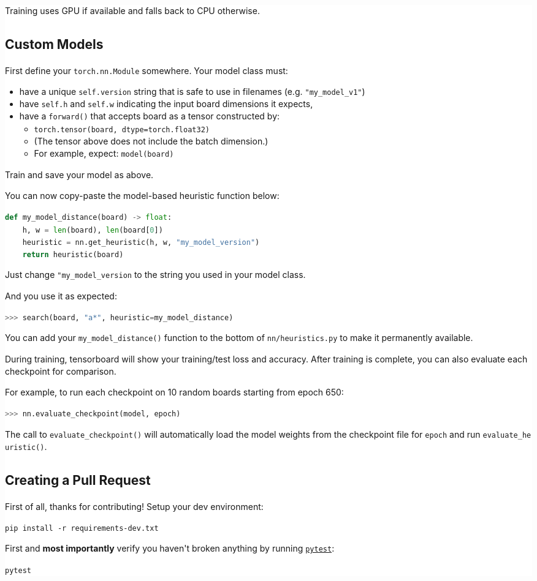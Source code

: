 Training uses GPU if available and falls back to CPU otherwise.

## Custom Models

First define your `torch.nn.Module` somewhere.
Your model class must:
- have a unique `self.version` string that is safe to use in filenames (e.g. `"my_model_v1"`)
- have `self.h` and `self.w` indicating the input board dimensions it expects,
- have a `forward()` that accepts board as a tensor constructed by:
  - `torch.tensor(board, dtype=torch.float32)`
  - (The tensor above does not include the batch dimension.)
  - For example, expect: `model(board)`

Train and save your model as above.

You can now copy-paste the model-based heuristic function below:

```python
def my_model_distance(board) -> float:
    h, w = len(board), len(board[0])
    heuristic = nn.get_heuristic(h, w, "my_model_version")
    return heuristic(board)
```

Just change `"my_model_version` to the string you used in your model class.

And you use it as expected:

```python
>>> search(board, "a*", heuristic=my_model_distance)
```

You can add your `my_model_distance()` function to the bottom of `nn/heuristics.py` to make it permanently available.

During training, tensorboard will show your training/test loss and accuracy.
After training is complete, you can also evaluate each checkpoint for comparison.

For example, to run each checkpoint on 10 random boards starting from epoch 650:

```python
>>> nn.evaluate_checkpoint(model, epoch)
```

The call to `evaluate_checkpoint()` will automatically load the model weights from the checkpoint file for `epoch` and run `evaluate_heuristic()`.


## Creating a Pull Request

First of all, thanks for contributing!
Setup your dev environment:

```console
pip install -r requirements-dev.txt
```

First and **most importantly** verify you haven't broken anything by running [`pytest`](https://pypi.org/project/pytest/):
```console
pytest
```
